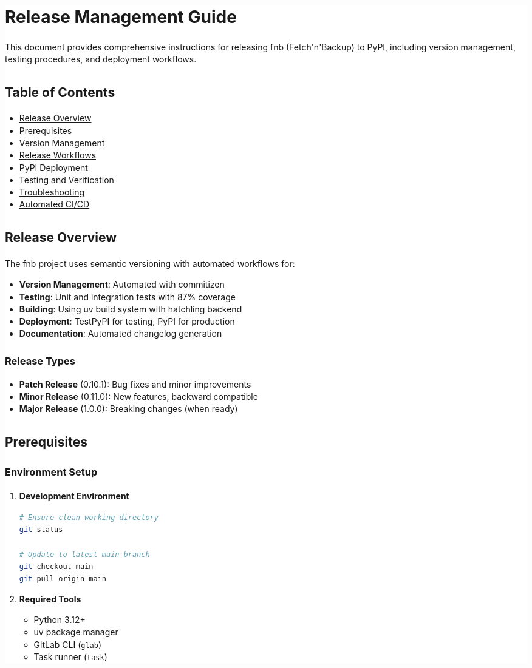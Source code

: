 # Release Management Guide

This document provides comprehensive instructions for releasing fnb (Fetch'n'Backup) to PyPI, including version management, testing procedures, and deployment workflows.

## Table of Contents

- [Release Overview](#release-overview)
- [Prerequisites](#prerequisites)
- [Version Management](#version-management)
- [Release Workflows](#release-workflows)
- [PyPI Deployment](#pypi-deployment)
- [Testing and Verification](#testing-and-verification)
- [Troubleshooting](#troubleshooting)
- [Automated CI/CD](#automated-cicd)

## Release Overview

The fnb project uses semantic versioning with automated workflows for:
- **Version Management**: Automated with commitizen
- **Testing**: Unit and integration tests with 87% coverage
- **Building**: Using uv build system with hatchling backend
- **Deployment**: TestPyPI for testing, PyPI for production
- **Documentation**: Automated changelog generation

### Release Types

- **Patch Release** (0.10.1): Bug fixes and minor improvements
- **Minor Release** (0.11.0): New features, backward compatible
- **Major Release** (1.0.0): Breaking changes (when ready)

## Prerequisites

### Environment Setup

1. **Development Environment**
   ```bash
   # Ensure clean working directory
   git status
   
   # Update to latest main branch
   git checkout main
   git pull origin main
   ```

2. **Required Tools**
   - Python 3.12+
   - uv package manager
   - GitLab CLI (`glab`)
   - Task runner (`task`)
